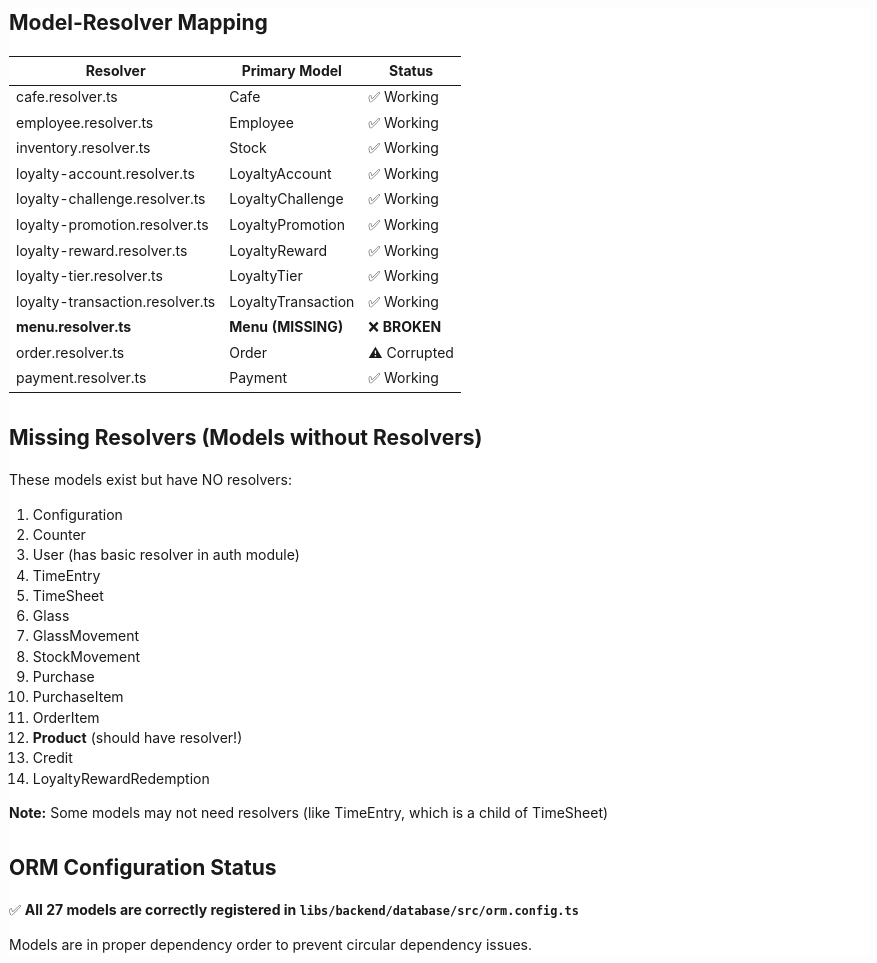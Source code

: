 ## Model-Resolver Mapping

| Resolver | Primary Model | Status |
|----------|--------------|--------|
| cafe.resolver.ts | Cafe | ✅ Working |
| employee.resolver.ts | Employee | ✅ Working |
| inventory.resolver.ts | Stock | ✅ Working |
| loyalty-account.resolver.ts | LoyaltyAccount | ✅ Working |
| loyalty-challenge.resolver.ts | LoyaltyChallenge | ✅ Working |
| loyalty-promotion.resolver.ts | LoyaltyPromotion | ✅ Working |
| loyalty-reward.resolver.ts | LoyaltyReward | ✅ Working |
| loyalty-tier.resolver.ts | LoyaltyTier | ✅ Working |
| loyalty-transaction.resolver.ts | LoyaltyTransaction | ✅ Working |
| **menu.resolver.ts** | **Menu (MISSING)** | ❌ **BROKEN** |
| order.resolver.ts | Order | ⚠️ Corrupted |
| payment.resolver.ts | Payment | ✅ Working |

## Missing Resolvers (Models without Resolvers)

These models exist but have NO resolvers:
1. Configuration
2. Counter
3. User (has basic resolver in auth module)
4. TimeEntry
5. TimeSheet
6. Glass
7. GlassMovement
8. StockMovement
9. Purchase
10. PurchaseItem
11. OrderItem
12. **Product** (should have resolver!)
13. Credit
14. LoyaltyRewardRedemption

**Note:** Some models may not need resolvers (like TimeEntry, which is a child of TimeSheet)

## ORM Configuration Status

✅ **All 27 models are correctly registered in `libs/backend/database/src/orm.config.ts`**

Models are in proper dependency order to prevent circular dependency issues.
